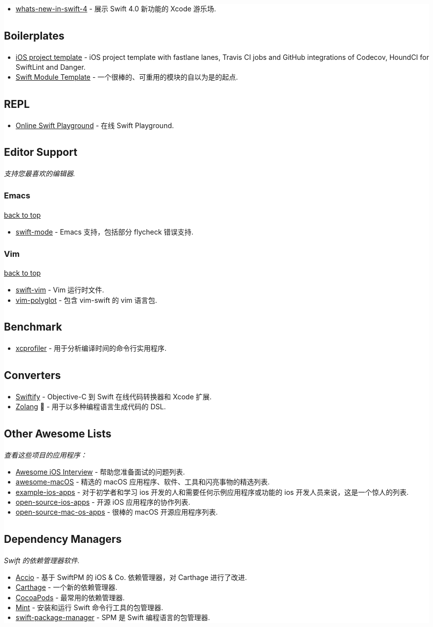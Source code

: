 * [whats-new-in-swift-4](https://github.com/ole/whats-new-in-swift-4) - 展示 Swift 4.0 新功能的 Xcode 游乐场.

## Boilerplates

* [iOS project template](https://github.com/messeb/ios-project-template) - iOS project template with fastlane lanes, Travis CI jobs and GitHub integrations of Codecov, HoundCI for SwiftLint and Danger.
* [Swift Module Template](https://github.com/fulldecent/swift5-module-template) - 一个很棒的、可重用的模块的自以为是的起点.

## REPL

* [Online Swift Playground](http://online.swiftplayground.run) - 在线 Swift Playground.

## Editor Support
*支持您最喜欢的编辑器.* 

### Emacs
[back to top](#readme) 

* [swift-mode](https://github.com/swift-emacs/swift-mode) - Emacs 支持，包括部分 flycheck 错误支持.

### Vim
[back to top](#readme) 

* [swift-vim](https://github.com/keith/swift.vim) - Vim 运行时文件.
* [vim-polyglot](https://github.com/sheerun/vim-polyglot) - 包含 vim-swift 的 vim 语言包.

## Benchmark

* [xcprofiler](https://github.com/giginet/xcprofiler) - 用于分析编译时间的命令行实用程序.

## Converters

* [Swiftify](https://swiftify.com/#/converter/code/) - Objective-C 到 Swift 在线代码转换器和 Xcode 扩展.
* [Zolang](https://github.com/Zolang/Zolang) :penguin: - 用于以多种编程语言生成代码的 DSL.

## Other Awesome Lists
*查看这些项目的应用程序：* 
* [Awesome iOS Interview](https://github.com/dashvlas/awesome-ios-interview) - 帮助您准备面试的问题列表.
* [awesome-macOS](https://github.com/iCHAIT/awesome-macOS) - 精选的 macOS 应用程序、软件、工具和闪亮事物的精选列表.
* [example-ios-apps](https://github.com/jogendra/example-ios-apps) - 对于初学者和学习 ios 开发的人和需要任何示例应用程序或功能的 ios 开发人员来说，这是一个惊人的列表.
* [open-source-ios-apps](https://github.com/dkhamsing/open-source-ios-apps) - 开源 iOS 应用程序的协作列表.
* [open-source-mac-os-apps](https://github.com/serhii-londar/open-source-mac-os-apps) - 很棒的 macOS 开源应用程序列表.

## Dependency Managers
*Swift 的依赖管理器软件.* 
* [Accio](https://github.com/JamitLabs/Accio) - 基于 SwiftPM 的 iOS &amp; Co. 依赖管理器，对 Carthage 进行了改进.
* [Carthage](https://github.com/Carthage/Carthage) - 一个新的依赖管理器.
* [CocoaPods](https://github.com/CocoaPods/CocoaPods) - 最常用的依赖管理器.
* [Mint](https://github.com/yonaskolb/Mint) - 安装和运行 Swift 命令行工具的包管理器.
* [swift-package-manager](https://github.com/apple/swift-package-manager) - SPM 是 Swift 编程语言的包管理器.
